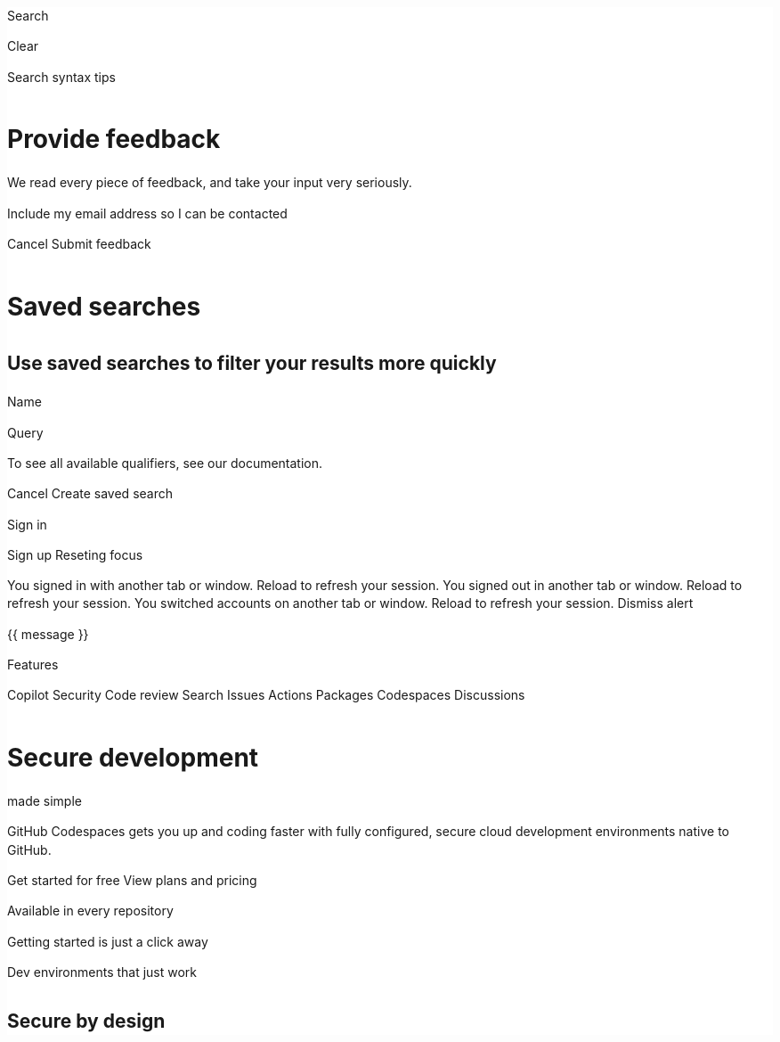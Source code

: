 Search 

Clear




Search syntax tips 

#  Provide feedback 

We read every piece of feedback, and take your input very seriously.

Include my email address so I can be contacted

Cancel  Submit feedback 

#  Saved searches 

## Use saved searches to filter your results more quickly

Name

Query

To see all available qualifiers, see our documentation. 

Cancel  Create saved search 

Sign in 

Sign up  Reseting focus

You signed in with another tab or window. Reload to refresh your session. You signed out in another tab or window. Reload to refresh your session. You switched accounts on another tab or window. Reload to refresh your session. Dismiss alert

{{ message }}

Features

Copilot Security Code review Search Issues Actions Packages Codespaces Discussions

# Secure development   
made simple

GitHub Codespaces gets you up and coding faster with fully configured, secure cloud development environments native to GitHub.

Get started for free  View plans and pricing 

Available in every repository

Getting started is just a click away

Dev environments that just work

## Secure by design
